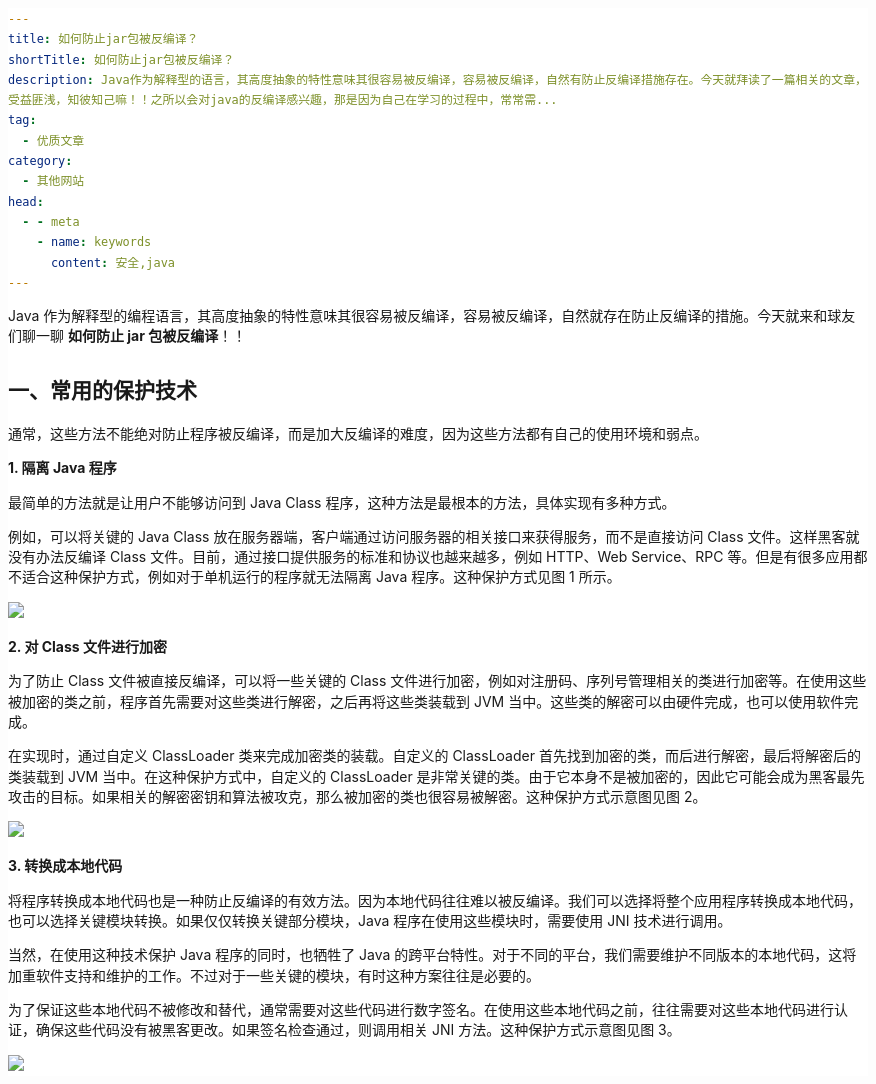 ```yaml
---
title: 如何防止jar包被反编译？
shortTitle: 如何防止jar包被反编译？
description: Java作为解释型的语言，其高度抽象的特性意味其很容易被反编译，容易被反编译，自然有防止反编译措施存在。今天就拜读了一篇相关的文章，受益匪浅，知彼知己嘛！！之所以会对java的反编译感兴趣，那是因为自己在学习的过程中，常常需...
tag:
  - 优质文章
category:
  - 其他网站
head:
  - - meta
    - name: keywords
      content: 安全,java
---
```


Java 作为解释型的编程语言，其高度抽象的特性意味其很容易被反编译，容易被反编译，自然就存在防止反编译的措施。今天就来和球友们聊一聊 **如何防止 jar 包被反编译**！！

## 一、常用的保护技术

通常，这些方法不能绝对防止程序被反编译，而是加大反编译的难度，因为这些方法都有自己的使用环境和弱点。

**1\. 隔离 Java 程序**

最简单的方法就是让用户不能够访问到 Java Class 程序，这种方法是最根本的方法，具体实现有多种方式。

例如，可以将关键的 Java Class 放在服务器端，客户端通过访问服务器的相关接口来获得服务，而不是直接访问 Class 文件。这样黑客就没有办法反编译 Class 文件。目前，通过接口提供服务的标准和协议也越来越多，例如 HTTP、Web Service、RPC 等。但是有很多应用都不适合这种保护方式，例如对于单机运行的程序就无法隔离 Java 程序。这种保护方式见图 1 所示。

![](http://cdn.tobebetterjavaer.com/tobebetterjavaer/images/nice-article/other-zemfzbxhdjarbbfbyjszztnwtdjzjz-1ebf55c4-bdad-4409-bd57-5cec15f0d7a2.png)


**2\. 对 Class 文件进行加密**

为了防止 Class 文件被直接反编译，可以将一些关键的 Class 文件进行加密，例如对注册码、序列号管理相关的类进行加密等。在使用这些被加密的类之前，程序首先需要对这些类进行解密，之后再将这些类装载到 JVM 当中。这些类的解密可以由硬件完成，也可以使用软件完成。

在实现时，通过自定义 ClassLoader 类来完成加密类的装载。自定义的 ClassLoader 首先找到加密的类，而后进行解密，最后将解密后的类装载到 JVM 当中。在这种保护方式中，自定义的 ClassLoader 是非常关键的类。由于它本身不是被加密的，因此它可能会成为黑客最先攻击的目标。如果相关的解密密钥和算法被攻克，那么被加密的类也很容易被解密。这种保护方式示意图见图 2。

![](http://cdn.tobebetterjavaer.com/tobebetterjavaer/images/nice-article/other-zemfzbxhdjarbbfbyjszztnwtdjzjz-b74d96ac-aa46-4e4c-823f-1b8be12aac7c.jpeg)


**3\. 转换成本地代码**

将程序转换成本地代码也是一种防止反编译的有效方法。因为本地代码往往难以被反编译。我们可以选择将整个应用程序转换成本地代码，也可以选择关键模块转换。如果仅仅转换关键部分模块，Java 程序在使用这些模块时，需要使用 JNI 技术进行调用。

当然，在使用这种技术保护 Java 程序的同时，也牺牲了 Java 的跨平台特性。对于不同的平台，我们需要维护不同版本的本地代码，这将加重软件支持和维护的工作。不过对于一些关键的模块，有时这种方案往往是必要的。

为了保证这些本地代码不被修改和替代，通常需要对这些代码进行数字签名。在使用这些本地代码之前，往往需要对这些本地代码进行认证，确保这些代码没有被黑客更改。如果签名检查通过，则调用相关 JNI 方法。这种保护方式示意图见图 3。

![](http://cdn.tobebetterjavaer.com/tobebetterjavaer/images/nice-article/other-zemfzbxhdjarbbfbyjszztnwtdjzjz-a31c96e8-90f2-4a3a-aa6a-676bd753e87e.jpeg)
